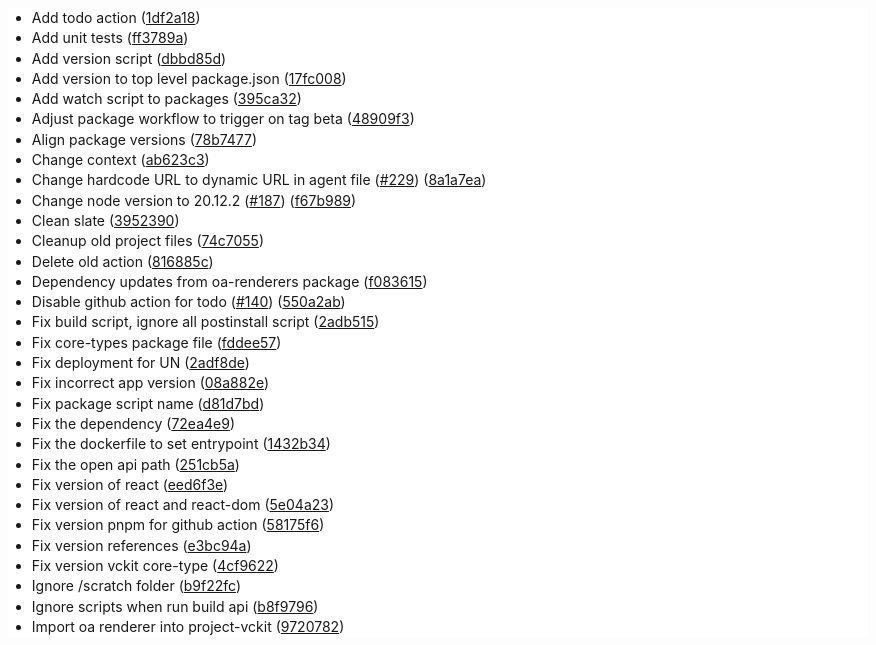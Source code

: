 * Add todo action ([1df2a18](https://github.com/uncefact/project-vckit/commit/1df2a186634610178c1e24183a223360fc8c51f5))
* Add unit tests ([ff3789a](https://github.com/uncefact/project-vckit/commit/ff3789a41bd8450025970f5f6cce1df4d7fdfd92))
* Add version script ([dbbd85d](https://github.com/uncefact/project-vckit/commit/dbbd85dd6e131849bc4222794ffd26ce0614e8e4))
* Add version to top level package.json ([17fc008](https://github.com/uncefact/project-vckit/commit/17fc008148afafb3ef04f7d153d3cb3d146f650f))
* Add watch script to packages ([395ca32](https://github.com/uncefact/project-vckit/commit/395ca32c1059d5ca39bff011d4333b770113218f))
* Adjust package workflow to trigger on tag beta ([48909f3](https://github.com/uncefact/project-vckit/commit/48909f39284a6fc99c00de894e76c1533888dfe8))
* Align package versions ([78b7477](https://github.com/uncefact/project-vckit/commit/78b7477f3e3fb2a0e05dcc2943afe0e3f7dc03ad))
* Change context ([ab623c3](https://github.com/uncefact/project-vckit/commit/ab623c3293d34c23d9f98e09dbbe5932b41dbab7))
* Change hardcode URL to dynamic URL in agent file ([#229](https://github.com/uncefact/project-vckit/issues/229)) ([8a1a7ea](https://github.com/uncefact/project-vckit/commit/8a1a7ea5a51ac7d0fca699fd7b3759efe581b5fa))
* Change node version to 20.12.2 ([#187](https://github.com/uncefact/project-vckit/issues/187)) ([f67b989](https://github.com/uncefact/project-vckit/commit/f67b989e7f45c297874b9c0f40bc14e71930f194))
* Clean slate ([3952390](https://github.com/uncefact/project-vckit/commit/395239002b5b063c7be39b41001f87bf2992b387))
* Cleanup old project files ([74c7055](https://github.com/uncefact/project-vckit/commit/74c705513b39806b83ce468270a226a06695e2d3))
* Delete old action ([816885c](https://github.com/uncefact/project-vckit/commit/816885c5e5d4787bd1c59379112837542875cb09))
* Dependency updates from oa-renderers package ([f083615](https://github.com/uncefact/project-vckit/commit/f08361561bd258434f16f7f2eb86fc9b1fed4c15))
* Disable github action for todo ([#140](https://github.com/uncefact/project-vckit/issues/140)) ([550a2ab](https://github.com/uncefact/project-vckit/commit/550a2ab4d417145b5d3e26fe3f1278ab24093f75))
* Fix build script, ignore all postinstall script ([2adb515](https://github.com/uncefact/project-vckit/commit/2adb5153e98977bb74ae77a39a167989683c5374))
* Fix core-types package file ([fddee57](https://github.com/uncefact/project-vckit/commit/fddee57c14b1186ed95dd45dd5c0073bcb7b0089))
* Fix deployment for UN ([2adf8de](https://github.com/uncefact/project-vckit/commit/2adf8de813a1bfd2499f5a65d9fbb09e8ac45618))
* Fix incorrect app version ([08a882e](https://github.com/uncefact/project-vckit/commit/08a882e4240e60e060772fc97708f62316601921))
* Fix package script name ([d81d7bd](https://github.com/uncefact/project-vckit/commit/d81d7bd7c579e80b3bfa4cc4f8f9d3c8dd8ec755))
* Fix the dependency ([72ea4e9](https://github.com/uncefact/project-vckit/commit/72ea4e9fc303144174700064f9cfb164e80ceb82))
* Fix the dockerfile to set entrypoint ([1432b34](https://github.com/uncefact/project-vckit/commit/1432b34e258823d3e9a0059292bc909b51078488))
* Fix the open api path ([251cb5a](https://github.com/uncefact/project-vckit/commit/251cb5aa2de18727cb9ea2805c186a598af16a8f))
* Fix version of react ([eed6f3e](https://github.com/uncefact/project-vckit/commit/eed6f3e5ca9a51d4e4bc248582694722040c0a77))
* Fix version of react and react-dom ([5e04a23](https://github.com/uncefact/project-vckit/commit/5e04a239b457b2dc134585c25727bf16a890e5a8))
* Fix version pnpm for github action ([58175f6](https://github.com/uncefact/project-vckit/commit/58175f65b77d6c6efcd89ba2e7879cf2c0c4c623))
* Fix version references ([e3bc94a](https://github.com/uncefact/project-vckit/commit/e3bc94a9df815150ea5eeeb683fff5abc2cebaf3))
* Fix version vckit core-type ([4cf9622](https://github.com/uncefact/project-vckit/commit/4cf9622850cbfa9f7c2f4b464818f66ec75e4ac9))
* Ignore /scratch folder ([b9f22fc](https://github.com/uncefact/project-vckit/commit/b9f22fc1b071c92ce469fe8e689475f239609719))
* Ignore scripts when run build api ([b8f9796](https://github.com/uncefact/project-vckit/commit/b8f9796efa1780d76ffa353c5de44881804977aa))
* Import oa renderer into project-vckit ([9720782](https://github.com/uncefact/project-vckit/commit/97207824078eb1d48714871f06c543c5fb3cafad))